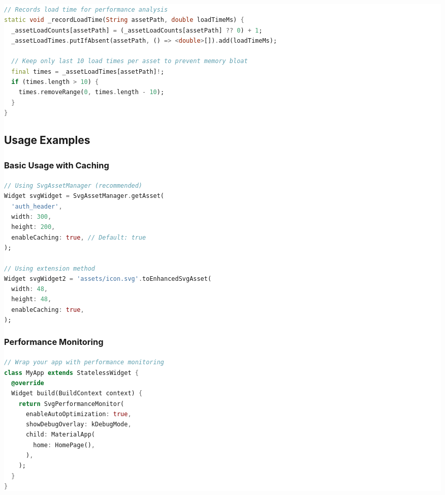 ```dart
// Records load time for performance analysis
static void _recordLoadTime(String assetPath, double loadTimeMs) {
  _assetLoadCounts[assetPath] = (_assetLoadCounts[assetPath] ?? 0) + 1;
  _assetLoadTimes.putIfAbsent(assetPath, () => <double>[]).add(loadTimeMs);

  // Keep only last 10 load times per asset to prevent memory bloat
  final times = _assetLoadTimes[assetPath]!;
  if (times.length > 10) {
    times.removeRange(0, times.length - 10);
  }
}
```

## Usage Examples

### Basic Usage with Caching

```dart
// Using SvgAssetManager (recommended)
Widget svgWidget = SvgAssetManager.getAsset(
  'auth_header',
  width: 300,
  height: 200,
  enableCaching: true, // Default: true
);

// Using extension method
Widget svgWidget2 = 'assets/icon.svg'.toEnhancedSvgAsset(
  width: 48,
  height: 48,
  enableCaching: true,
);
```

### Performance Monitoring

```dart
// Wrap your app with performance monitoring
class MyApp extends StatelessWidget {
  @override
  Widget build(BuildContext context) {
    return SvgPerformanceMonitor(
      enableAutoOptimization: true,
      showDebugOverlay: kDebugMode,
      child: MaterialApp(
        home: HomePage(),
      ),
    );
  }
}
```
